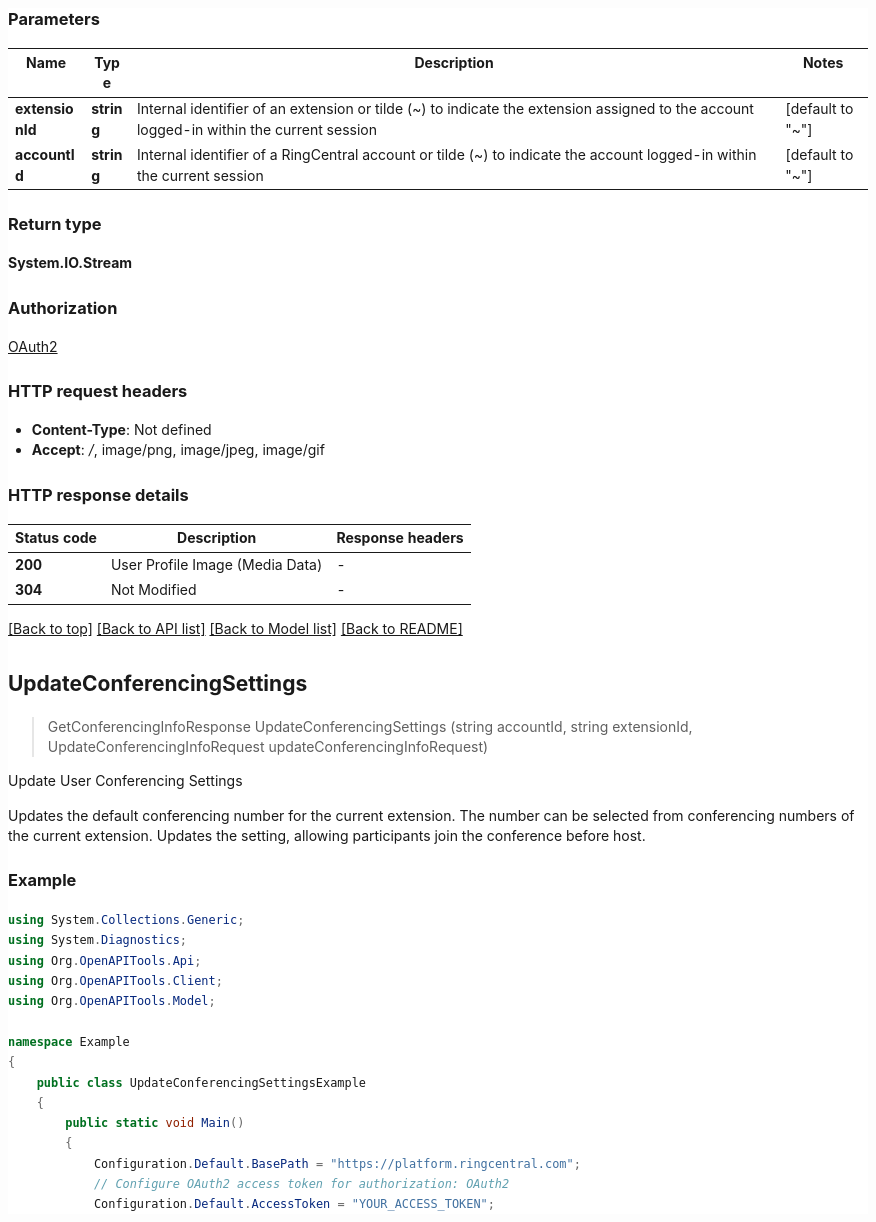 ### Parameters


Name | Type | Description  | Notes
------------- | ------------- | ------------- | -------------
 **extensionId** | **string**| Internal identifier of an extension or tilde (~) to indicate the extension assigned to the account logged-in within the current session | [default to &quot;~&quot;]
 **accountId** | **string**| Internal identifier of a RingCentral account or tilde (~) to indicate the account logged-in within the current session | [default to &quot;~&quot;]

### Return type

**System.IO.Stream**

### Authorization

[OAuth2](../README.md#OAuth2)

### HTTP request headers

- **Content-Type**: Not defined
- **Accept**: */*, image/png, image/jpeg, image/gif


### HTTP response details
| Status code | Description | Response headers |
|-------------|-------------|------------------|
| **200** | User Profile Image (Media Data) |  -  |
| **304** | Not Modified |  -  |

[[Back to top]](#)
[[Back to API list]](../README.md#documentation-for-api-endpoints)
[[Back to Model list]](../README.md#documentation-for-models)
[[Back to README]](../README.md)


## UpdateConferencingSettings

> GetConferencingInfoResponse UpdateConferencingSettings (string accountId, string extensionId, UpdateConferencingInfoRequest updateConferencingInfoRequest)

Update User Conferencing Settings

Updates the default conferencing number for the current extension. The number can be selected from conferencing numbers of the current extension. Updates the setting, allowing participants join the conference before host.

### Example

```csharp
using System.Collections.Generic;
using System.Diagnostics;
using Org.OpenAPITools.Api;
using Org.OpenAPITools.Client;
using Org.OpenAPITools.Model;

namespace Example
{
    public class UpdateConferencingSettingsExample
    {
        public static void Main()
        {
            Configuration.Default.BasePath = "https://platform.ringcentral.com";
            // Configure OAuth2 access token for authorization: OAuth2
            Configuration.Default.AccessToken = "YOUR_ACCESS_TOKEN";
```